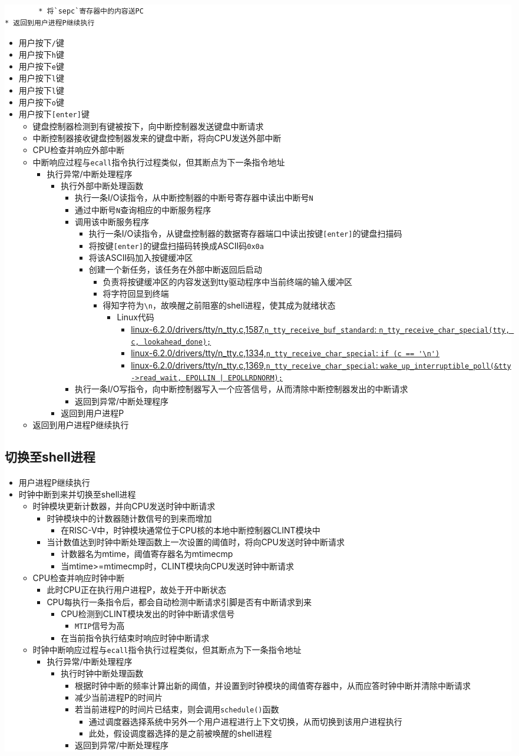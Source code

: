             * 将`sepc`寄存器中的内容送PC
    * 返回到用户进程P继续执行
  * 用户按下`/`键
  * 用户按下`h`键
  * 用户按下`e`键
  * 用户按下`l`键
  * 用户按下`l`键
  * 用户按下`o`键
  * 用户按下`[enter]`键
    * 键盘控制器检测到有键被按下，向中断控制器发送键盘中断请求
    * 中断控制器接收键盘控制器发来的键盘中断，将向CPU发送外部中断
    * CPU检查并响应外部中断
    * 中断响应过程与`ecall`指令执行过程类似，但其断点为下一条指令地址
      * 执行异常/中断处理程序
        * 执行外部中断处理函数
          * 执行一条I/O读指令，从中断控制器的中断号寄存器中读出中断号`N`
          * 通过中断号`N`查询相应的中断服务程序
          * 调用该中断服务程序
            * 执行一条I/O读指令，从键盘控制器的数据寄存器端口中读出按键`[enter]`的键盘扫描码
            * 将按键`[enter]`的键盘扫描码转换成ASCII码`0x0a`
            * 将该ASCII码加入按键缓冲区
            * 创建一个新任务，该任务在外部中断返回后启动
              * 负责将按键缓冲区的内容发送到tty驱动程序中当前终端的输入缓冲区
              * 将字符回显到终端
              * 得知字符为`\n`，故唤醒之前阻塞的shell进程，使其成为就绪状态
                * Linux代码
                  * [linux-6.2.0/drivers/tty/n_tty.c,1587,`n_tty_receive_buf_standard`: `n_tty_receive_char_special(tty, c, lookahead_done);`](https://elixir.bootlin.com/linux/v6.2/source/drivers/tty/n_tty.c#L1587)
                  * [linux-6.2.0/drivers/tty/n_tty.c,1334,`n_tty_receive_char_special`: `if (c == '\n')`](https://elixir.bootlin.com/linux/v6.2/source/drivers/tty/n_tty.c#L1334)
                  * [linux-6.2.0/drivers/tty/n_tty.c,1369,`n_tty_receive_char_special`: `wake_up_interruptible_poll(&tty->read_wait, EPOLLIN | EPOLLRDNORM);`](https://elixir.bootlin.com/linux/v6.2/source/drivers/tty/n_tty.c#L1369)
          * 执行一条I/O写指令，向中断控制器写入一个应答信号，从而清除中断控制器发出的中断请求
          * 返回到异常/中断处理程序
        * 返回到用户进程P
    * 返回到用户进程P继续执行

## 切换至shell进程

* 用户进程P继续执行
* 时钟中断到来并切换至shell进程
  * 时钟模块更新计数器，并向CPU发送时钟中断请求
    * 时钟模块中的计数器随计数信号的到来而增加
      * 在RISC-V中，时钟模块通常位于CPU核的本地中断控制器CLINT模块中
    * 当计数值达到时钟中断处理函数上一次设置的阈值时，将向CPU发送时钟中断请求
      * 计数器名为mtime，阈值寄存器名为mtimecmp
      * 当mtime>=mtimecmp时，CLINT模块向CPU发送时钟中断请求
  * CPU检查并响应时钟中断
    * 此时CPU正在执行用户进程P，故处于开中断状态
    * CPU每执行一条指令后，都会自动检测中断请求引脚是否有中断请求到来
      * CPU检测到CLINT模块发出的时钟中断请求信号
        * `MTIP`信号为高
      * 在当前指令执行结束时响应时钟中断请求
  * 时钟中断响应过程与`ecall`指令执行过程类似，但其断点为下一条指令地址
    * 执行异常/中断处理程序
      * 执行时钟中断处理函数
        * 根据时钟中断的频率计算出新的阈值，并设置到时钟模块的阈值寄存器中，从而应答时钟中断并清除中断请求
        * 减少当前进程P的时间片
        * 若当前进程P的时间片已结束，则会调用`schedule()`函数
          * 通过调度器选择系统中另外一个用户进程进行上下文切换，从而切换到该用户进程执行
          * 此处，假设调度器选择的是之前被唤醒的shell进程
        * 返回到异常/中断处理程序